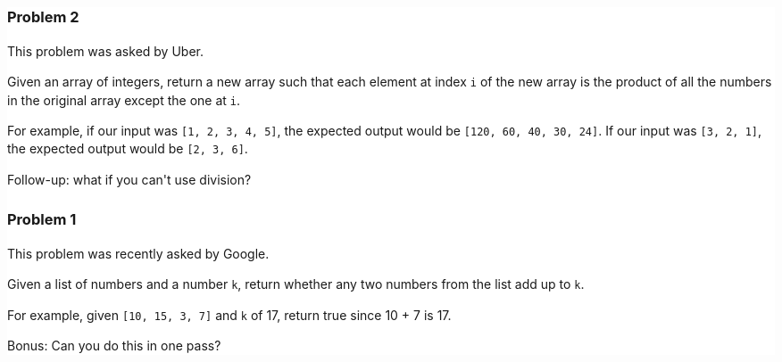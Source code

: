 ### Problem 2
This problem was asked by Uber.

Given an array of integers, return a new array such that each element at index `i` of the new array is the product of all the numbers in the original array except the one at `i`.

For example, if our input was `[1, 2, 3, 4, 5]`, the expected output would be `[120, 60, 40, 30, 24]`. If our input was `[3, 2, 1]`, the expected output would be `[2, 3, 6]`.

Follow-up: what if you can't use division?

### Problem 1
This problem was recently asked by Google.

Given a list of numbers and a number `k`, return whether any two numbers from the list add up to `k`.

For example, given `[10, 15, 3, 7]` and `k` of 17, return true since 10 + 7 is 17.

Bonus: Can you do this in one pass?
